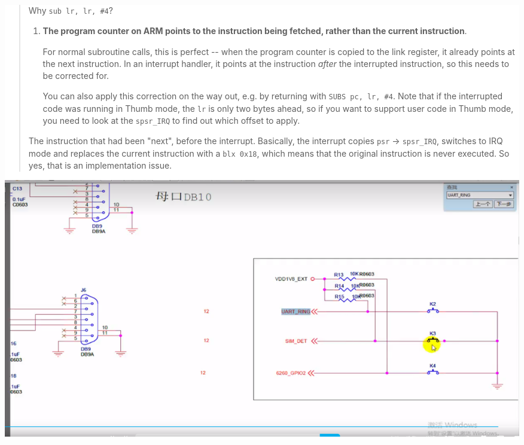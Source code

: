 > Why `sub lr, lr, #4`?
>
> 1. **The program counter on ARM points to the instruction being fetched, rather than the current instruction**.
>
>    For normal subroutine calls, this is perfect -- when the program counter is copied to the link register, it already points at the next instruction. In an interrupt handler, it points at the instruction *after* the interrupted instruction, so this needs to be corrected for.
>
>    You can also apply this correction on the way out, e.g. by returning with `SUBS pc, lr, #4`. Note that if the interrupted code was running in Thumb mode, the `lr` is only two bytes ahead, so if you want to support user code in Thumb mode, you need to look at the `spsr_IRQ` to find out which offset to apply.
>
> The instruction that had been "next", before the interrupt. Basically, the interrupt copies `psr` -> `spsr_IRQ`, switches to IRQ mode and replaces the current instruction with a `blx 0x18`, which means that the original instruction is never executed. So yes, that is an implementation issue.

![image-20230818101210612](assets/image-20230818101210612.png)
